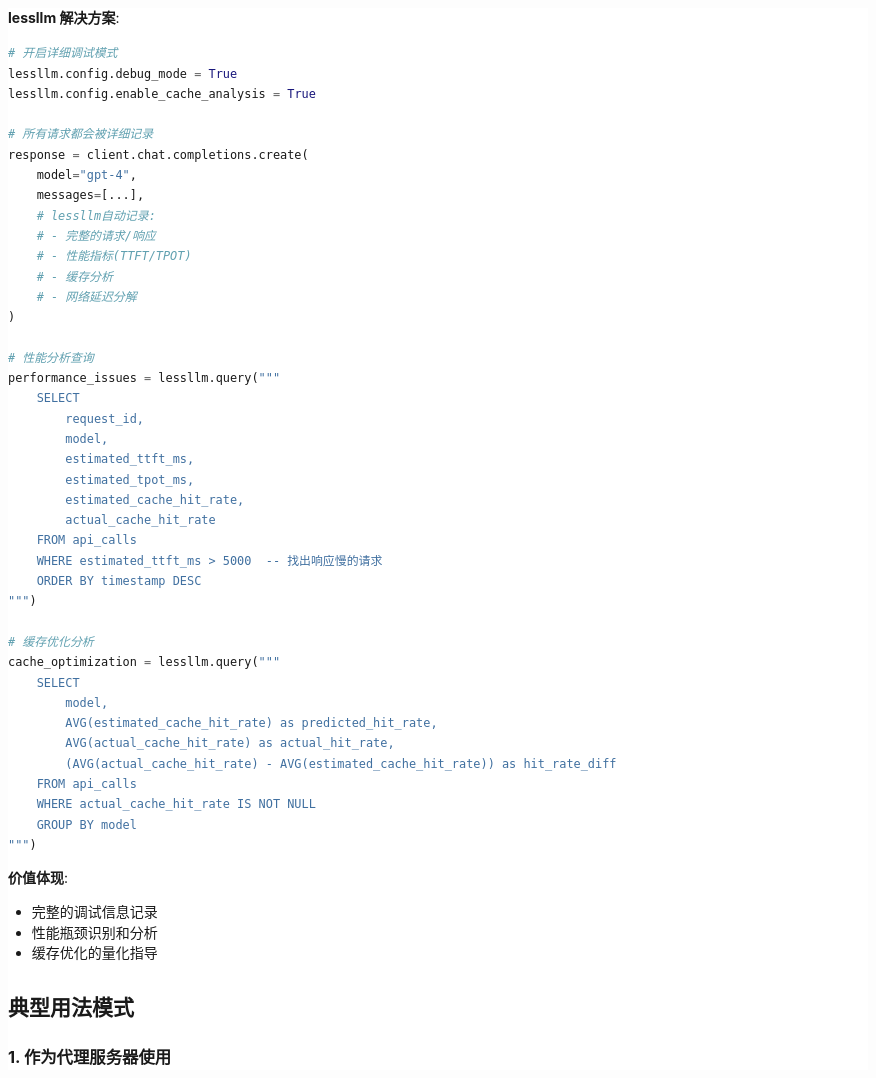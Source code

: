 **lessllm 解决方案**:
```python
# 开启详细调试模式
lessllm.config.debug_mode = True
lessllm.config.enable_cache_analysis = True

# 所有请求都会被详细记录
response = client.chat.completions.create(
    model="gpt-4",
    messages=[...],
    # lessllm自动记录:
    # - 完整的请求/响应
    # - 性能指标(TTFT/TPOT)
    # - 缓存分析
    # - 网络延迟分解
)

# 性能分析查询
performance_issues = lessllm.query("""
    SELECT 
        request_id,
        model,
        estimated_ttft_ms,
        estimated_tpot_ms,
        estimated_cache_hit_rate,
        actual_cache_hit_rate
    FROM api_calls 
    WHERE estimated_ttft_ms > 5000  -- 找出响应慢的请求
    ORDER BY timestamp DESC
""")

# 缓存优化分析
cache_optimization = lessllm.query("""
    SELECT 
        model,
        AVG(estimated_cache_hit_rate) as predicted_hit_rate,
        AVG(actual_cache_hit_rate) as actual_hit_rate,
        (AVG(actual_cache_hit_rate) - AVG(estimated_cache_hit_rate)) as hit_rate_diff
    FROM api_calls 
    WHERE actual_cache_hit_rate IS NOT NULL
    GROUP BY model
""")
```

**价值体现**:
- 完整的调试信息记录
- 性能瓶颈识别和分析
- 缓存优化的量化指导

## 典型用法模式

### 1. 作为代理服务器使用
